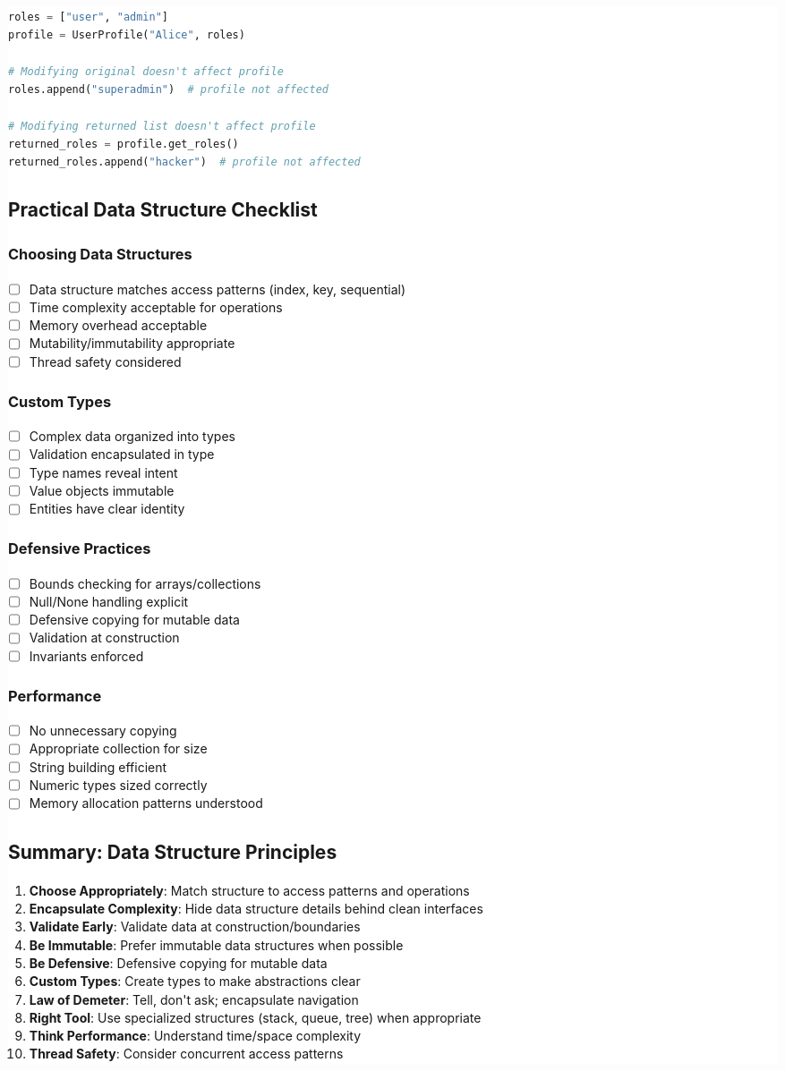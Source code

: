 ```python
roles = ["user", "admin"]
profile = UserProfile("Alice", roles)

# Modifying original doesn't affect profile
roles.append("superadmin")  # profile not affected

# Modifying returned list doesn't affect profile
returned_roles = profile.get_roles()
returned_roles.append("hacker")  # profile not affected
```

## Practical Data Structure Checklist

### Choosing Data Structures
- [ ] Data structure matches access patterns (index, key, sequential)
- [ ] Time complexity acceptable for operations
- [ ] Memory overhead acceptable
- [ ] Mutability/immutability appropriate
- [ ] Thread safety considered

### Custom Types
- [ ] Complex data organized into types
- [ ] Validation encapsulated in type
- [ ] Type names reveal intent
- [ ] Value objects immutable
- [ ] Entities have clear identity

### Defensive Practices
- [ ] Bounds checking for arrays/collections
- [ ] Null/None handling explicit
- [ ] Defensive copying for mutable data
- [ ] Validation at construction
- [ ] Invariants enforced

### Performance
- [ ] No unnecessary copying
- [ ] Appropriate collection for size
- [ ] String building efficient
- [ ] Numeric types sized correctly
- [ ] Memory allocation patterns understood

## Summary: Data Structure Principles

1. **Choose Appropriately**: Match structure to access patterns and operations
2. **Encapsulate Complexity**: Hide data structure details behind clean interfaces
3. **Validate Early**: Validate data at construction/boundaries
4. **Be Immutable**: Prefer immutable data structures when possible
5. **Be Defensive**: Defensive copying for mutable data
6. **Custom Types**: Create types to make abstractions clear
7. **Law of Demeter**: Tell, don't ask; encapsulate navigation
8. **Right Tool**: Use specialized structures (stack, queue, tree) when appropriate
9. **Think Performance**: Understand time/space complexity
10. **Thread Safety**: Consider concurrent access patterns
